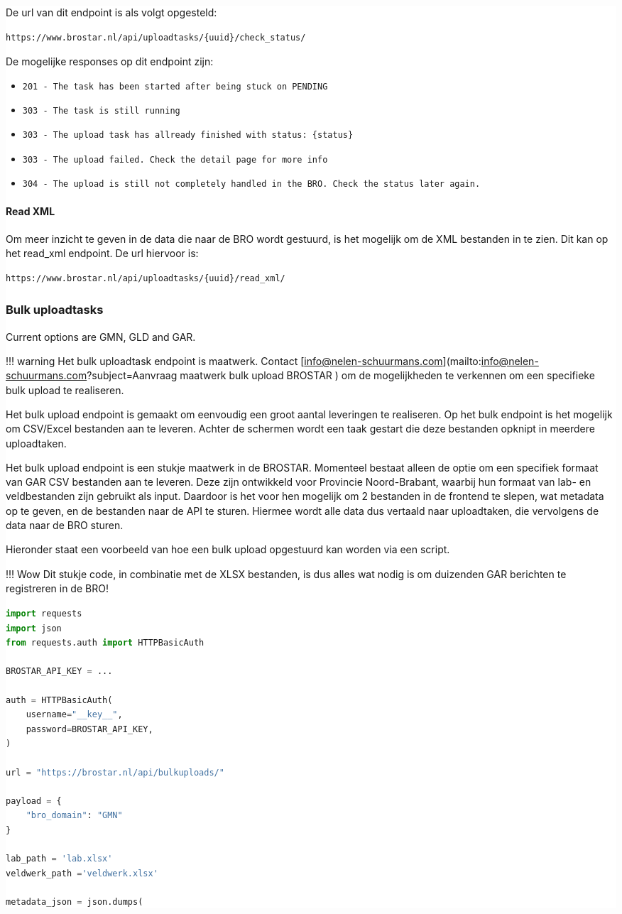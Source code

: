 De url van dit endpoint is als volgt opgesteld:

`https://www.brostar.nl/api/uploadtasks/{uuid}/check_status/`

De mogelijke responses op dit endpoint zijn:

-   `201 - The task has been started after being stuck on PENDING`

-   `303 - The task is still running`

-   `303 - The upload task has allready finished with status: {status}`

-   `303 - The upload failed. Check the detail page for more info`

-   `304 - The upload is still not completely handled in the BRO. Check the status later again.`

#### Read XML

Om meer inzicht te geven in de data die naar de BRO wordt gestuurd, is het mogelijk om de XML bestanden in te zien. Dit kan op het read_xml endpoint. De url hiervoor is:

`https://www.brostar.nl/api/uploadtasks/{uuid}/read_xml/`

### Bulk uploadtasks

Current options are GMN, GLD and GAR.

!!! warning
Het bulk uploadtask endpoint is maatwerk. Contact [info@nelen-schuurmans.com](mailto:info@nelen-schuurmans.com?subject=Aanvraag maatwerk bulk upload BROSTAR ) om de mogelijkheden te verkennen om een specifieke bulk upload te realiseren.

Het bulk upload endpoint is gemaakt om eenvoudig een groot aantal leveringen te realiseren. Op het bulk endpoint is het mogelijk om CSV/Excel bestanden aan te leveren. Achter de schermen wordt een taak gestart die deze bestanden opknipt in meerdere uploadtaken.

Het bulk upload endpoint is een stukje maatwerk in de BROSTAR. Momenteel bestaat alleen de optie om een specifiek formaat van GAR CSV bestanden aan te leveren. Deze zijn ontwikkeld voor Provincie Noord-Brabant, waarbij hun formaat van lab- en veldbestanden zijn gebruikt als input. Daardoor is het voor hen mogelijk om 2 bestanden in de frontend te slepen, wat metadata op te geven, en de bestanden naar de API te sturen. Hiermee wordt alle data dus vertaald naar uploadtaken, die vervolgens de data naar de BRO sturen.

Hieronder staat een voorbeeld van hoe een bulk upload opgestuurd kan worden via een script.

!!! Wow
Dit stukje code, in combinatie met de XLSX bestanden, is dus alles wat nodig is om duizenden GAR berichten te registreren in de BRO!

```python
import requests
import json
from requests.auth import HTTPBasicAuth

BROSTAR_API_KEY = ...

auth = HTTPBasicAuth(
    username="__key__",
    password=BROSTAR_API_KEY,
)

url = "https://brostar.nl/api/bulkuploads/"

payload = {
    "bro_domain": "GMN"
}

lab_path = 'lab.xlsx'
veldwerk_path ='veldwerk.xlsx'

metadata_json = json.dumps(
```